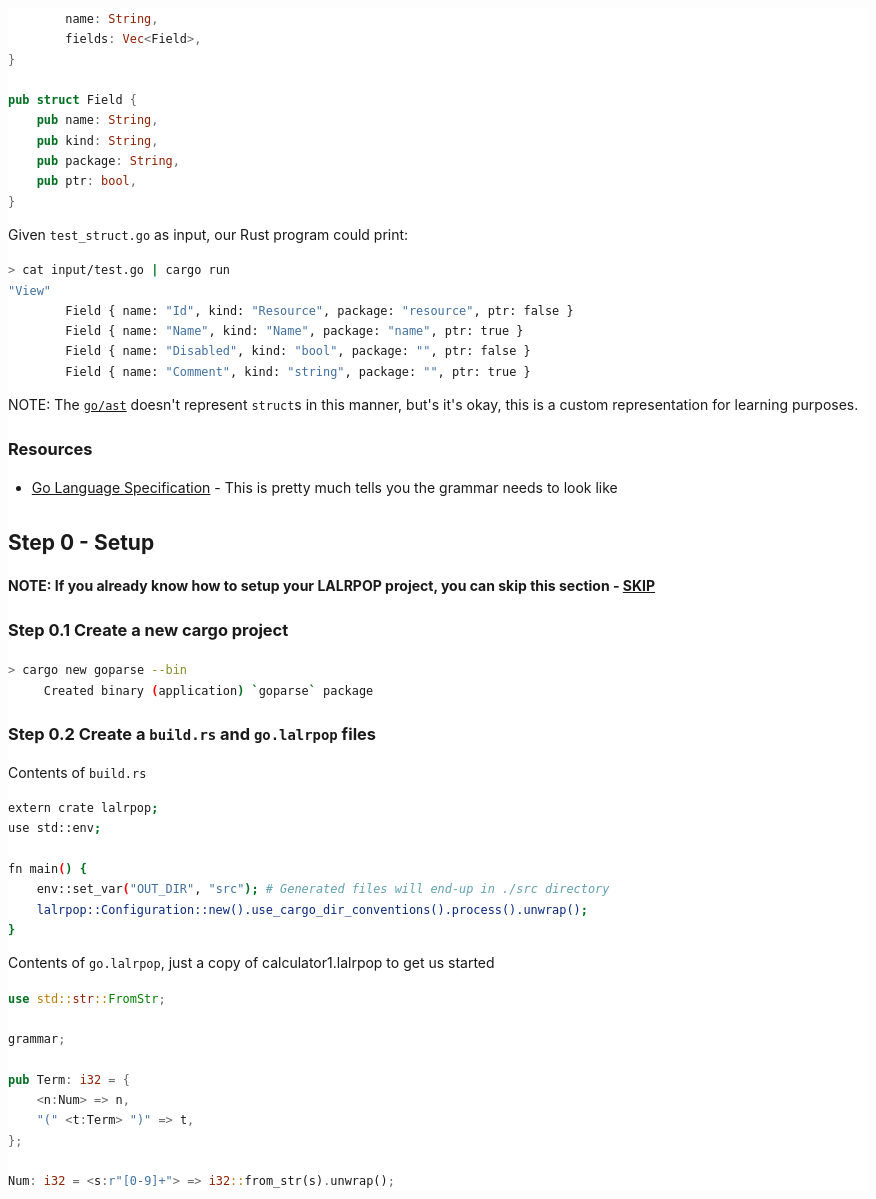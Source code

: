 ```rust
        name: String,
        fields: Vec<Field>,
}

pub struct Field {
    pub name: String,
    pub kind: String,
    pub package: String,
    pub ptr: bool,
}
```
Given `test_struct.go` as input, our Rust program could print:
```bash
> cat input/test.go | cargo run
"View"
        Field { name: "Id", kind: "Resource", package: "resource", ptr: false }
        Field { name: "Name", kind: "Name", package: "name", ptr: true }
        Field { name: "Disabled", kind: "bool", package: "", ptr: false }
        Field { name: "Comment", kind: "string", package: "", ptr: true }
```
NOTE: The [`go/ast`]() doesn't represent `struct`s in this manner, but's it's okay, this is a custom representation for learning purposes.

### Resources
- [Go Language Specification](https://golang.org/ref/spec) - This is pretty much tells you the grammar needs to look like

## Step 0 - Setup
**NOTE: If you already know how to setup your LALRPOP project, you can skip this section - [SKIP](#skip-setup)**

### Step 0.1 Create a new cargo project
```bash
> cargo new goparse --bin
     Created binary (application) `goparse` package
```
### Step 0.2 Create a `build.rs` and `go.lalrpop` files
Contents of `build.rs`
```bash
extern crate lalrpop;
use std::env;

fn main() {
    env::set_var("OUT_DIR", "src"); # Generated files will end-up in ./src directory
    lalrpop::Configuration::new().use_cargo_dir_conventions().process().unwrap();
}
```

Contents of `go.lalrpop`, just a copy of calculator1.lalrpop to get us started
```rust
use std::str::FromStr;

grammar;

pub Term: i32 = {
    <n:Num> => n,
    "(" <t:Term> ")" => t,
};

Num: i32 = <s:r"[0-9]+"> => i32::from_str(s).unwrap();
```
